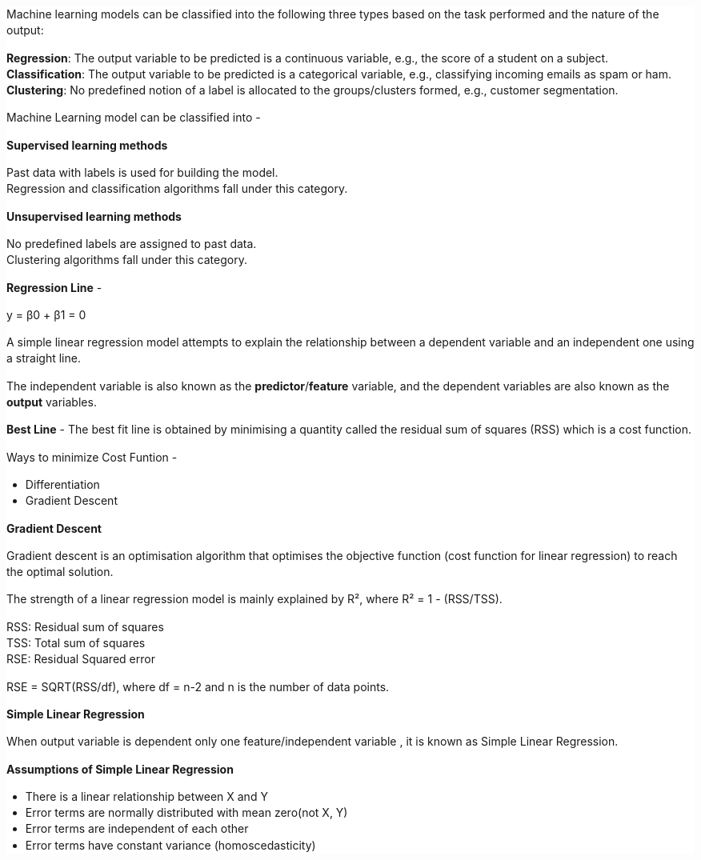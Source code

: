 Machine learning models can be classified into the following three types based on the task performed and the nature of the output:

**Regression**: The output variable to be predicted is a continuous variable, e.g., the score of a student on a subject.</br>
**Classification**: The output variable to be predicted is a categorical variable, e.g., classifying incoming emails as spam or ham.</br>
**Clustering**: No predefined notion of a label is allocated to the groups/clusters formed, e.g., customer segmentation. 

Machine Learning model can be classified into - 

**Supervised learning methods**

Past data with labels is used for building the model.</br>
Regression and classification algorithms fall under this category.</br>

**Unsupervised learning methods**

No predefined labels are assigned to past data.</br>
Clustering algorithms fall under this category.</br>

**Regression Line** - 

y = β0 + β1 = 0 

A simple linear regression model attempts to explain the relationship between a dependent variable and an independent one using a straight line.

The independent variable is also known as the **predictor**/**feature** variable, and the dependent variables are also known as the **output** variables.

**Best Line** - The best fit line is obtained by minimising a quantity called the residual sum of squares (RSS) which is a cost function.

Ways to minimize Cost Funtion -

- Differentiation
- Gradient Descent

**Gradient Descent**

Gradient descent is an optimisation algorithm that optimises the objective function (cost function for linear regression) to reach the optimal solution.

The strength of a linear regression model is mainly explained by R², where R² = 1 - (RSS/TSS).

RSS: Residual sum of squares</br>
TSS: Total sum of squares</br>
RSE: Residual Squared error</br>

RSE = SQRT(RSS/df), where df = n-2 and n is the number of data points.

**Simple Linear Regression**

When output variable is dependent only one feature/independent variable , it is known as Simple Linear Regression.

**Assumptions of Simple Linear Regression**

- There is a linear relationship between X and Y
- Error terms are normally distributed with mean zero(not X, Y)
- Error terms are independent of each other
- Error terms have constant variance (homoscedasticity)
